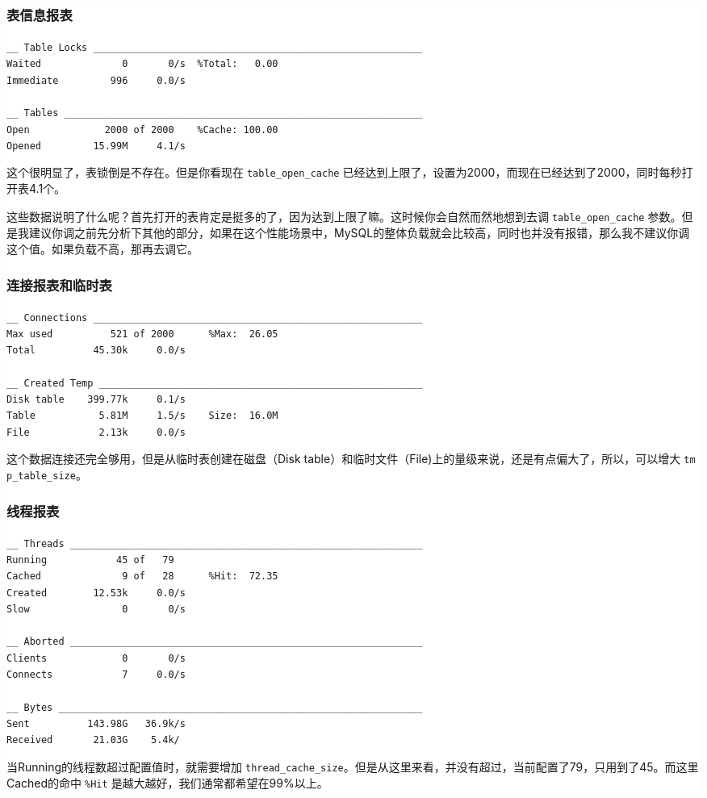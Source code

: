 ### 表信息报表

```
__ Table Locks _________________________________________________________
Waited              0       0/s  %Total:   0.00
Immediate         996     0.0/s

__ Tables ______________________________________________________________
Open             2000 of 2000    %Cache: 100.00
Opened         15.99M     4.1/s

```

这个很明显了，表锁倒是不存在。但是你看现在 `table_open_cache` 已经达到上限了，设置为2000，而现在已经达到了2000，同时每秒打开表4.1个。

这些数据说明了什么呢？首先打开的表肯定是挺多的了，因为达到上限了嘛。这时候你会自然而然地想到去调 `table_open_cache` 参数。但是我建议你调之前先分析下其他的部分，如果在这个性能场景中，MySQL的整体负载就会比较高，同时也并没有报错，那么我不建议你调这个值。如果负载不高，那再去调它。

### 连接报表和临时表

```
__ Connections _________________________________________________________
Max used          521 of 2000      %Max:  26.05
Total          45.30k     0.0/s

__ Created Temp ________________________________________________________
Disk table    399.77k     0.1/s
Table           5.81M     1.5/s    Size:  16.0M
File            2.13k     0.0/s

```

这个数据连接还完全够用，但是从临时表创建在磁盘（Disk table）和临时文件（File)上的量级来说，还是有点偏大了，所以，可以增大 `tmp_table_size`。

### 线程报表

```
__ Threads _____________________________________________________________
Running            45 of   79
Cached              9 of   28      %Hit:  72.35
Created        12.53k     0.0/s
Slow                0       0/s

__ Aborted _____________________________________________________________
Clients             0       0/s
Connects            7     0.0/s

__ Bytes _______________________________________________________________
Sent          143.98G   36.9k/s
Received       21.03G    5.4k/

```

当Running的线程数超过配置值时，就需要增加 `thread_cache_size`。但是从这里来看，并没有超过，当前配置了79，只用到了45。而这里Cached的命中 `%Hit` 是越大越好，我们通常都希望在99%以上。
